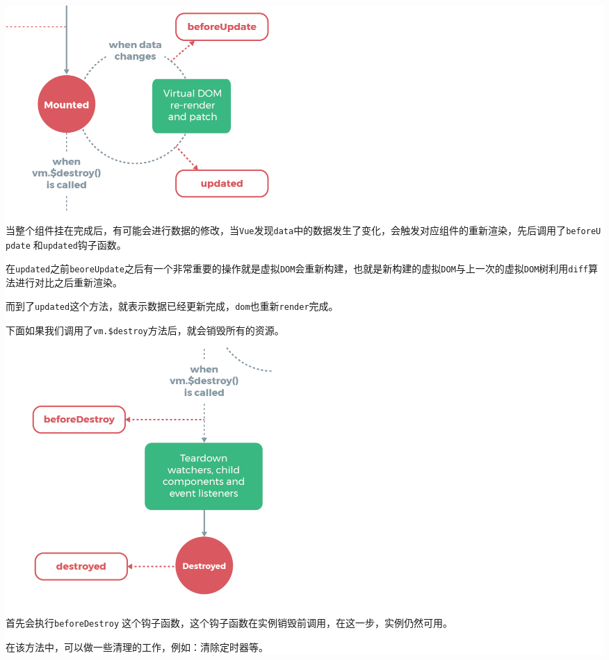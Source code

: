 ![](images/update.png)



当整个组件挂在完成后，有可能会进行数据的修改，当`Vue`发现`data`中的数据发生了变化，会触发对应组件的重新渲染，先后调用了`beforeUpdate` 和`updated`钩子函数。

在`updated`之前`beoreUpdate`之后有一个非常重要的操作就是虚拟`DOM`会重新构建，也就是新构建的虚拟`DOM`与上一次的虚拟`DOM`树利用`diff`算法进行对比之后重新渲染。

而到了`updated`这个方法，就表示数据已经更新完成，`dom`也重新`render`完成。



下面如果我们调用了`vm.$destroy`方法后，就会销毁所有的资源。

![](images/destroyed.png)

首先会执行`beforeDestroy` 这个钩子函数，这个钩子函数在实例销毁前调用，在这一步，实例仍然可用。

在该方法中，可以做一些清理的工作，例如：清除定时器等。


